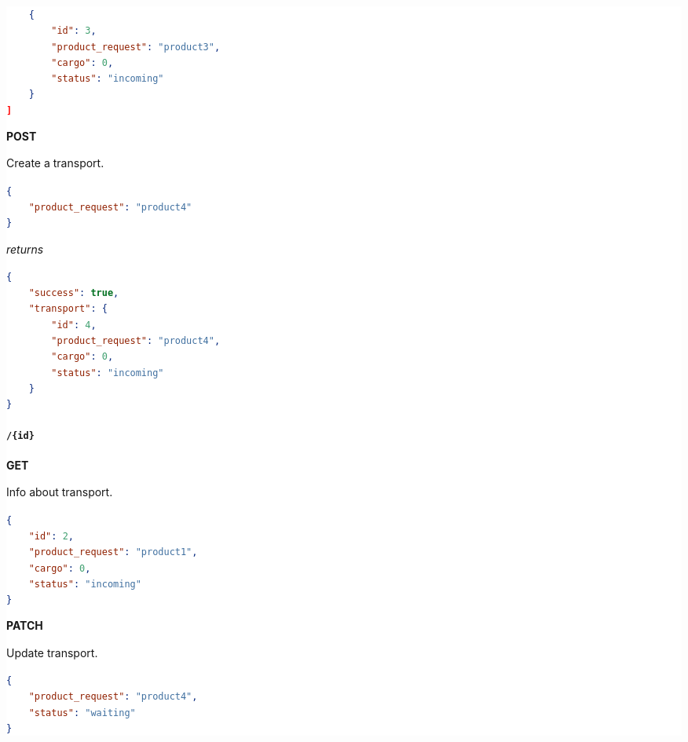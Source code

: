 ```json
    {
        "id": 3,
        "product_request": "product3",
        "cargo": 0,
        "status": "incoming"
    }
]
```

**POST**

Create a transport.

```json
{
    "product_request": "product4"
}
```

*returns*
```json
{
    "success": true,
    "transport": {
        "id": 4,
        "product_request": "product4",
        "cargo": 0,
        "status": "incoming"
    }
}
```
#### `/{id}`

**GET**

Info about transport.

```json
{
    "id": 2,
    "product_request": "product1",
    "cargo": 0,
    "status": "incoming"
}
```

**PATCH**

Update transport.

```json
{
    "product_request": "product4",
    "status": "waiting"
}
```
